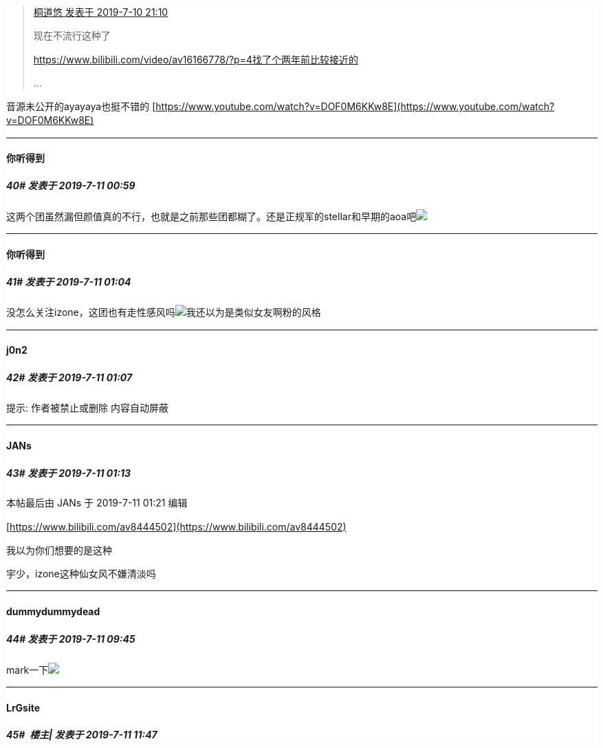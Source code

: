 <blockquote><a href="httphttps://bbs.saraba1st.com/2b/forum.php?mod=redirect&amp;goto=findpost&amp;pid=44464140&amp;ptid=1845715" target="_blank">桐道悠 发表于 2019-7-10 21:10</a>

现在不流行这种了

https://www.bilibili.com/video/av16166778/?p=4找了个两年前比较接近的

 ...</blockquote>
音源未公开的ayayaya也挺不错的
[https://www.youtube.com/watch?v=DOF0M6KKw8E](https://www.youtube.com/watch?v=DOF0M6KKw8E)

*****

####  你听得到  
##### 40#       发表于 2019-7-11 00:59

这两个团虽然漏但颜值真的不行，也就是之前那些团都糊了。还是正规军的stellar和早期的aoa吧<img src="https://static.saraba1st.com/image/smiley/face2017/033.png" referrerpolicy="no-referrer">

*****

####  你听得到  
##### 41#       发表于 2019-7-11 01:04

没怎么关注izone，这团也有走性感风吗<img src="https://static.saraba1st.com/image/smiley/face2017/193.png" referrerpolicy="no-referrer">我还以为是类似女友啊粉的风格

*****

####  j0n2  
##### 42#       发表于 2019-7-11 01:07

提示: 作者被禁止或删除 内容自动屏蔽

*****

####  JANs  
##### 43#       发表于 2019-7-11 01:13

 本帖最后由 JANs 于 2019-7-11 01:21 编辑 

[https://www.bilibili.com/av8444502](https://www.bilibili.com/av8444502)

我以为你们想要的是这种

宇少，izone这种仙女风不嫌清淡吗

*****

####  dummydummydead  
##### 44#       发表于 2019-7-11 09:45

mark一下<img src="https://static.saraba1st.com/image/smiley/face2017/077.png" referrerpolicy="no-referrer">

*****

####  LrGsite  
##### 45#         楼主| 发表于 2019-7-11 11:47
